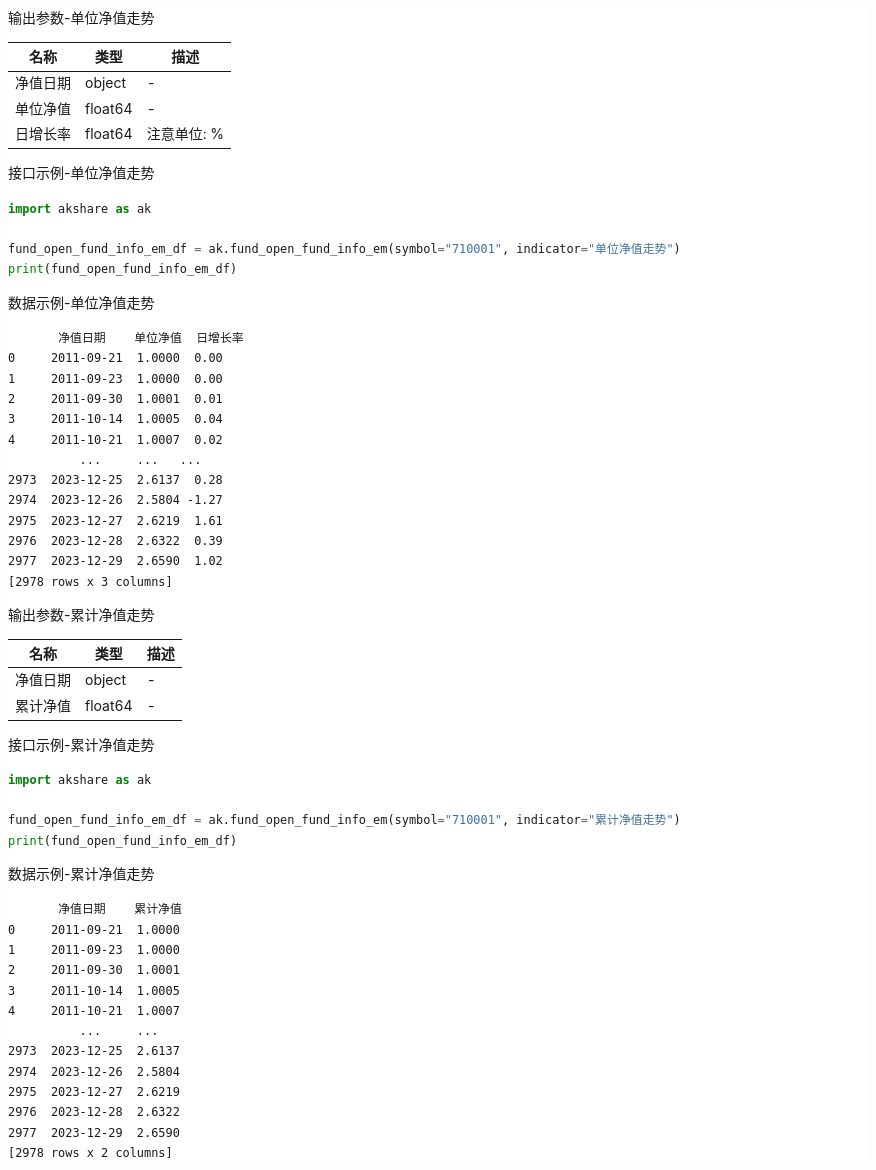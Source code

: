 输出参数-单位净值走势

| 名称   | 类型      | 描述      |
|------|---------|---------|
| 净值日期 | object  | -       |
| 单位净值 | float64 | -       |
| 日增长率 | float64 | 注意单位: % |

接口示例-单位净值走势

```python
import akshare as ak

fund_open_fund_info_em_df = ak.fund_open_fund_info_em(symbol="710001", indicator="单位净值走势")
print(fund_open_fund_info_em_df)
```

数据示例-单位净值走势

```
       净值日期    单位净值  日增长率
0     2011-09-21  1.0000  0.00
1     2011-09-23  1.0000  0.00
2     2011-09-30  1.0001  0.01
3     2011-10-14  1.0005  0.04
4     2011-10-21  1.0007  0.02
          ...     ...   ...
2973  2023-12-25  2.6137  0.28
2974  2023-12-26  2.5804 -1.27
2975  2023-12-27  2.6219  1.61
2976  2023-12-28  2.6322  0.39
2977  2023-12-29  2.6590  1.02
[2978 rows x 3 columns]
```

输出参数-累计净值走势

| 名称   | 类型      | 描述  |
|------|---------|-----|
| 净值日期 | object  | -   |
| 累计净值 | float64 | -   |

接口示例-累计净值走势

```python
import akshare as ak

fund_open_fund_info_em_df = ak.fund_open_fund_info_em(symbol="710001", indicator="累计净值走势")
print(fund_open_fund_info_em_df)
```

数据示例-累计净值走势

```
       净值日期    累计净值
0     2011-09-21  1.0000
1     2011-09-23  1.0000
2     2011-09-30  1.0001
3     2011-10-14  1.0005
4     2011-10-21  1.0007
          ...     ...
2973  2023-12-25  2.6137
2974  2023-12-26  2.5804
2975  2023-12-27  2.6219
2976  2023-12-28  2.6322
2977  2023-12-29  2.6590
[2978 rows x 2 columns]
```